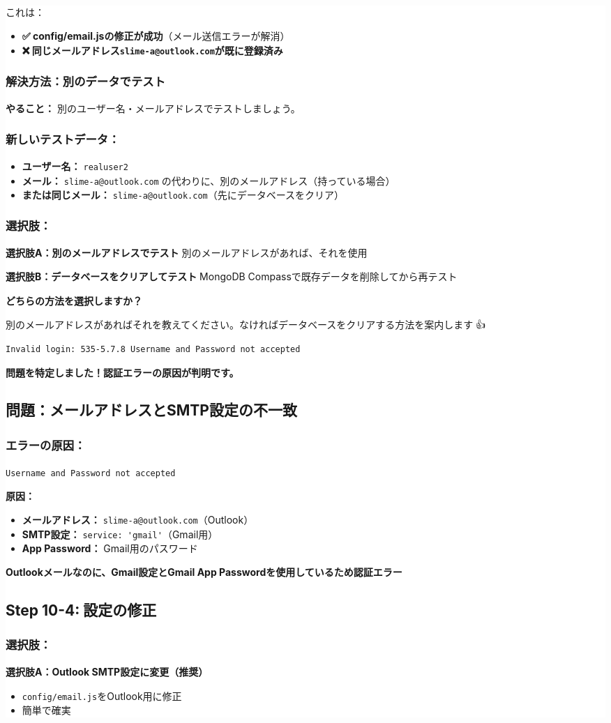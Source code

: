 これは：
- **✅ config/email.jsの修正が成功**（メール送信エラーが解消）
- **❌ 同じメールアドレス`slime-a@outlook.com`が既に登録済み**

### **解決方法：別のデータでテスト**

**やること：**
別のユーザー名・メールアドレスでテストしましょう。

### **新しいテストデータ：**
- **ユーザー名：** `realuser2`
- **メール：** `slime-a@outlook.com` の代わりに、別のメールアドレス（持っている場合）
- **または同じメール：** `slime-a@outlook.com`（先にデータベースをクリア）

### **選択肢：**

**選択肢A：別のメールアドレスでテスト**
別のメールアドレスがあれば、それを使用

**選択肢B：データベースをクリアしてテスト**
MongoDB Compassで既存データを削除してから再テスト

**どちらの方法を選択しますか？**

別のメールアドレスがあればそれを教えてください。なければデータベースをクリアする方法を案内します 👍

```plaintext
Invalid login: 535-5.7.8 Username and Password not accepted
```

**問題を特定しました！認証エラーの原因が判明です。**

## **問題：メールアドレスとSMTP設定の不一致**

### **エラーの原因：**
```
Username and Password not accepted
```

**原因：**
- **メールアドレス：** `slime-a@outlook.com`（Outlook）
- **SMTP設定：** `service: 'gmail'`（Gmail用）
- **App Password：** Gmail用のパスワード

**Outlookメールなのに、Gmail設定とGmail App Passwordを使用しているため認証エラー**

## **Step 10-4: 設定の修正**

### **選択肢：**

**選択肢A：Outlook SMTP設定に変更（推奨）**
- `config/email.js`をOutlook用に修正
- 簡単で確実
